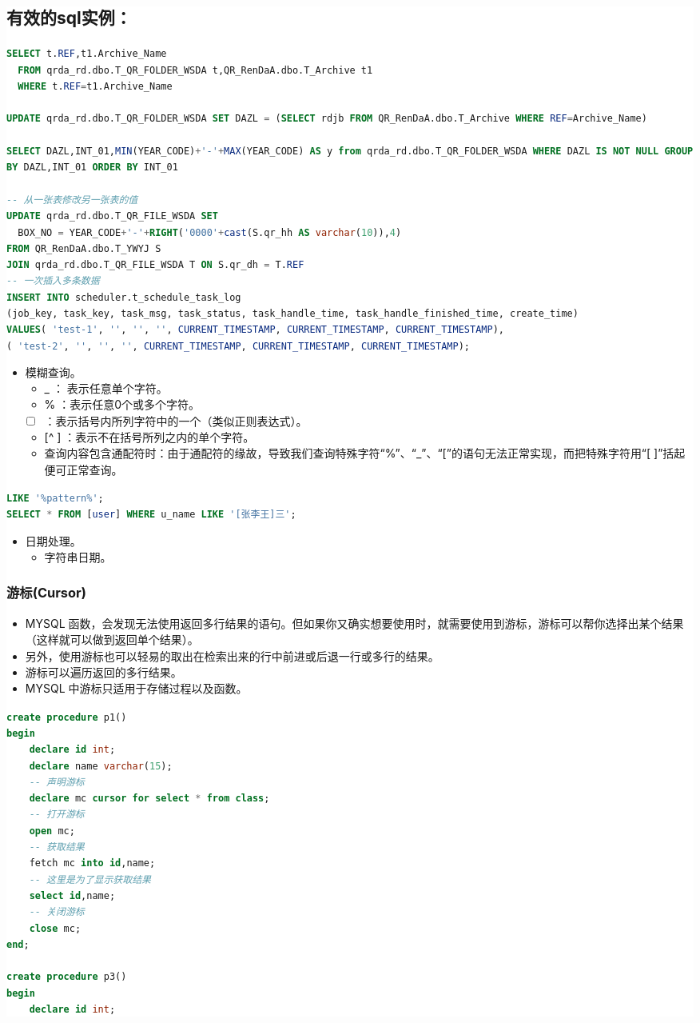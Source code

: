 ## 有效的sql实例：
``` sql
SELECT t.REF,t1.Archive_Name
  FROM qrda_rd.dbo.T_QR_FOLDER_WSDA t,QR_RenDaA.dbo.T_Archive t1
  WHERE t.REF=t1.Archive_Name

UPDATE qrda_rd.dbo.T_QR_FOLDER_WSDA SET DAZL = (SELECT rdjb FROM QR_RenDaA.dbo.T_Archive WHERE REF=Archive_Name)

SELECT DAZL,INT_01,MIN(YEAR_CODE)+'-'+MAX(YEAR_CODE) AS y from qrda_rd.dbo.T_QR_FOLDER_WSDA WHERE DAZL IS NOT NULL GROUP BY DAZL,INT_01 ORDER BY INT_01

-- 从一张表修改另一张表的值
UPDATE qrda_rd.dbo.T_QR_FILE_WSDA SET
  BOX_NO = YEAR_CODE+'-'+RIGHT('0000'+cast(S.qr_hh AS varchar(10)),4)
FROM QR_RenDaA.dbo.T_YWYJ S
JOIN qrda_rd.dbo.T_QR_FILE_WSDA T ON S.qr_dh = T.REF
-- 一次插入多条数据
INSERT INTO scheduler.t_schedule_task_log
(job_key, task_key, task_msg, task_status, task_handle_time, task_handle_finished_time, create_time)
VALUES( 'test-1', '', '', '', CURRENT_TIMESTAMP, CURRENT_TIMESTAMP, CURRENT_TIMESTAMP),
( 'test-2', '', '', '', CURRENT_TIMESTAMP, CURRENT_TIMESTAMP, CURRENT_TIMESTAMP);

```
- 模糊查询。
    + _ ： 表示任意单个字符。
    + % ：表示任意0个或多个字符。
    + [ ] ：表示括号内所列字符中的一个（类似正则表达式）。
    + [^ ] ：表示不在括号所列之内的单个字符。
    + 查询内容包含通配符时：由于通配符的缘故，导致我们查询特殊字符“%”、“_”、“[”的语句无法正常实现，而把特殊字符用“[ ]”括起便可正常查询。
``` sql
LIKE '%pattern%';
SELECT * FROM [user] WHERE u_name LIKE '[张李王]三';
```
- 日期处理。
    + 字符串日期。

### 游标(Cursor)
- MYSQL 函数，会发现无法使用返回多行结果的语句。但如果你又确实想要使用时，就需要使用到游标，游标可以帮你选择出某个结果（这样就可以做到返回单个结果）。
- 另外，使用游标也可以轻易的取出在检索出来的行中前进或后退一行或多行的结果。
- 游标可以遍历返回的多行结果。
- MYSQL 中游标只适用于存储过程以及函数。
```sql
create procedure p1()
begin
    declare id int;
    declare name varchar(15);
    -- 声明游标
    declare mc cursor for select * from class;
    -- 打开游标
    open mc;
    -- 获取结果
    fetch mc into id,name;
    -- 这里是为了显示获取结果
    select id,name;
    -- 关闭游标
    close mc;
end;

create procedure p3()
begin
    declare id int;
```

[^1]: [truncate和delete之间有什么区别](https://zhidao.baidu.com/question/171481100.html)